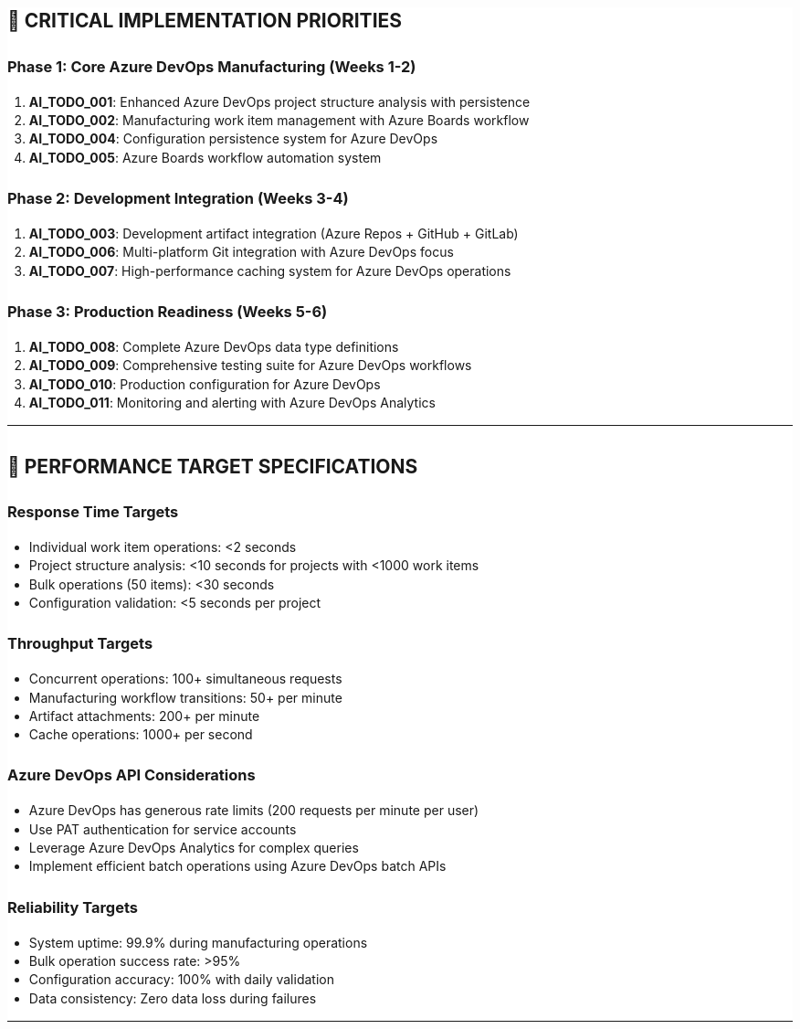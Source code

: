 ## 🎯 **CRITICAL IMPLEMENTATION PRIORITIES**

### **Phase 1: Core Azure DevOps Manufacturing (Weeks 1-2)**
1. **AI_TODO_001**: Enhanced Azure DevOps project structure analysis with persistence
2. **AI_TODO_002**: Manufacturing work item management with Azure Boards workflow
3. **AI_TODO_004**: Configuration persistence system for Azure DevOps
4. **AI_TODO_005**: Azure Boards workflow automation system

### **Phase 2: Development Integration (Weeks 3-4)**  
1. **AI_TODO_003**: Development artifact integration (Azure Repos + GitHub + GitLab)
2. **AI_TODO_006**: Multi-platform Git integration with Azure DevOps focus
3. **AI_TODO_007**: High-performance caching system for Azure DevOps operations

### **Phase 3: Production Readiness (Weeks 5-6)**
1. **AI_TODO_008**: Complete Azure DevOps data type definitions
2. **AI_TODO_009**: Comprehensive testing suite for Azure DevOps workflows
3. **AI_TODO_010**: Production configuration for Azure DevOps
4. **AI_TODO_011**: Monitoring and alerting with Azure DevOps Analytics

---

## 🚀 **PERFORMANCE TARGET SPECIFICATIONS**

### **Response Time Targets**
- Individual work item operations: <2 seconds
- Project structure analysis: <10 seconds for projects with <1000 work items
- Bulk operations (50 items): <30 seconds
- Configuration validation: <5 seconds per project

### **Throughput Targets**  
- Concurrent operations: 100+ simultaneous requests
- Manufacturing workflow transitions: 50+ per minute
- Artifact attachments: 200+ per minute
- Cache operations: 1000+ per second

### **Azure DevOps API Considerations**
- Azure DevOps has generous rate limits (200 requests per minute per user)
- Use PAT authentication for service accounts
- Leverage Azure DevOps Analytics for complex queries
- Implement efficient batch operations using Azure DevOps batch APIs

### **Reliability Targets**
- System uptime: 99.9% during manufacturing operations
- Bulk operation success rate: >95%
- Configuration accuracy: 100% with daily validation
- Data consistency: Zero data loss during failures

---